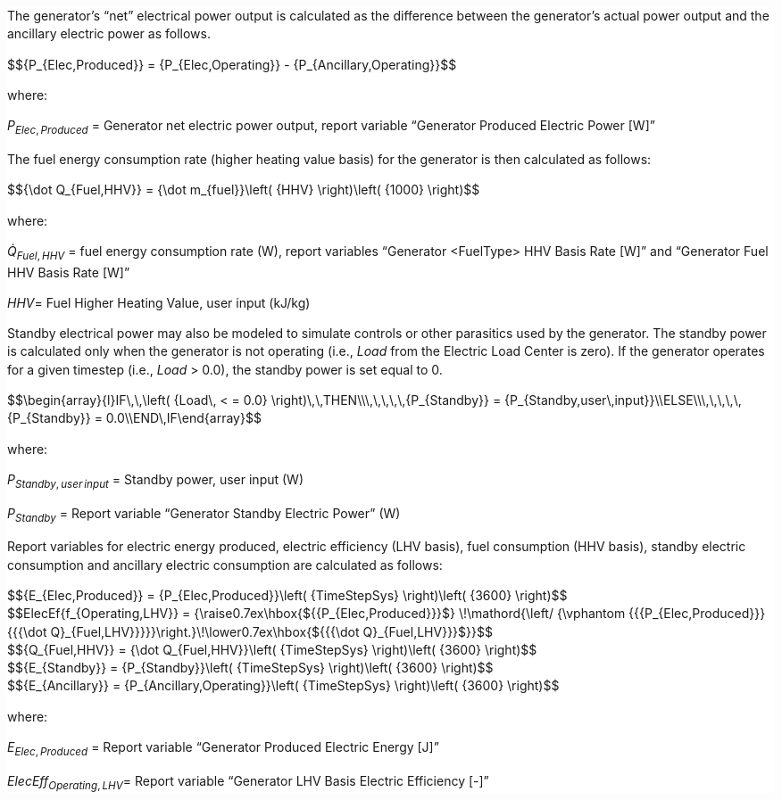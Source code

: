 The generator’s “net” electrical power output is calculated as the difference between the generator’s actual power output and the ancillary electric power as follows.

<div>$${P_{Elec,Produced}} = {P_{Elec,Operating}} - {P_{Ancillary,Operating}}$$</div>

where:

<span>${P_{Elec,Produced}}$</span> = Generator net electric power output, report variable “Generator Produced Electric Power [W]”

The fuel energy consumption rate (higher heating value basis) for the generator is then calculated as follows:

<div>$${\dot Q_{Fuel,HHV}} = {\dot m_{fuel}}\left( {HHV} \right)\left( {1000} \right)$$</div>

where:

<span>${\dot Q_{Fuel,HHV}}$</span> = fuel energy consumption rate (W), report variables “Generator &lt;FuelType&gt; HHV Basis Rate [W]” and “Generator Fuel HHV Basis Rate [W]”

<span>$HHV$</span>= Fuel Higher Heating Value, user input (kJ/kg)

Standby electrical power may also be modeled to simulate controls or other parasitics used by the generator. The standby power is calculated only when the generator is not operating (i.e., *Load* from the Electric Load Center is zero). If the generator operates for a given timestep (i.e., *Load* &gt; 0.0), the standby power is set equal to 0.

<div>$$\begin{array}{l}IF\,\,\left( {Load\, <  = 0.0} \right)\,\,THEN\\\,\,\,\,\,{P_{Standby}} = {P_{Standby,user\,input}}\\ELSE\\\,\,\,\,\,{P_{Standby}} = 0.0\\END\,IF\end{array}$$</div>

where:

<span>${P_{Standby,user\,input}}$</span> = Standby power, user input (W)

<span>${P_{Standby}}$</span> = Report variable “Generator Standby Electric Power” (W)

Report variables for electric energy produced, electric efficiency (LHV basis), fuel consumption (HHV basis), standby electric consumption and ancillary electric consumption are calculated as follows:

<div>$${E_{Elec,Produced}} = {P_{Elec,Produced}}\left( {TimeStepSys} \right)\left( {3600} \right)$$</div>

<div>$$ElecEf{f_{Operating,LHV}} = {\raise0.7ex\hbox{${{P_{Elec,Produced}}}$} \!\mathord{\left/ {\vphantom {{{P_{Elec,Produced}}} {{{\dot Q}_{Fuel,LHV}}}}}\right.}\!\lower0.7ex\hbox{${{{\dot Q}_{Fuel,LHV}}}$}}$$</div>

<div>$${Q_{Fuel,HHV}} = {\dot Q_{Fuel,HHV}}\left( {TimeStepSys} \right)\left( {3600} \right)$$</div>

<div>$${E_{Standby}} = {P_{Standby}}\left( {TimeStepSys} \right)\left( {3600} \right)$$</div>

<div>$${E_{Ancillary}} = {P_{Ancillary,Operating}}\left( {TimeStepSys} \right)\left( {3600} \right)$$</div>

where:

<span>${E_{Elec,Produced}}$</span> = Report variable “Generator Produced Electric Energy [J]”

<span>$ElecEf{f_{Operating,LHV}}$</span>= Report variable “Generator LHV Basis Electric Efficiency [-]”
